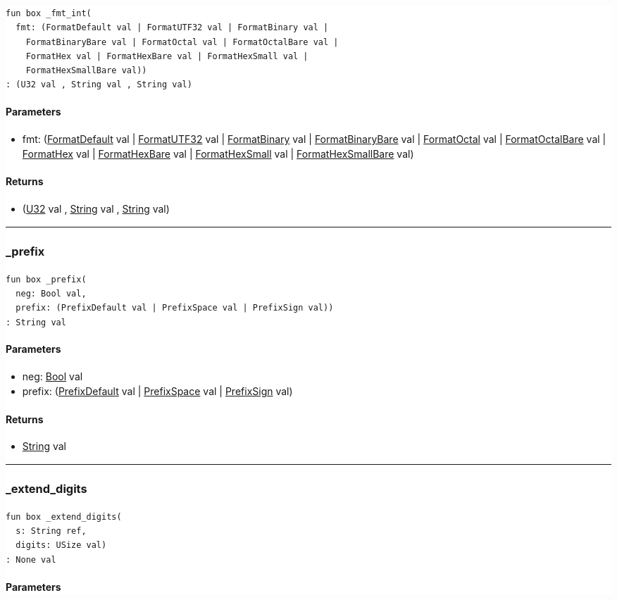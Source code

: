 ```pony
fun box _fmt_int(
  fmt: (FormatDefault val | FormatUTF32 val | FormatBinary val | 
    FormatBinaryBare val | FormatOctal val | FormatOctalBare val | 
    FormatHex val | FormatHexBare val | FormatHexSmall val | 
    FormatHexSmallBare val))
: (U32 val , String val , String val)
```
#### Parameters

*   fmt: ([FormatDefault](format-FormatDefault) val | [FormatUTF32](format-FormatUTF32) val | [FormatBinary](format-FormatBinary) val | 
    [FormatBinaryBare](format-FormatBinaryBare) val | [FormatOctal](format-FormatOctal) val | [FormatOctalBare](format-FormatOctalBare) val | 
    [FormatHex](format-FormatHex) val | [FormatHexBare](format-FormatHexBare) val | [FormatHexSmall](format-FormatHexSmall) val | 
    [FormatHexSmallBare](format-FormatHexSmallBare) val)

#### Returns

* ([U32](builtin-U32) val , [String](builtin-String) val , [String](builtin-String) val)

---

### _prefix

```pony
fun box _prefix(
  neg: Bool val,
  prefix: (PrefixDefault val | PrefixSpace val | PrefixSign val))
: String val
```
#### Parameters

*   neg: [Bool](builtin-Bool) val
*   prefix: ([PrefixDefault](format-PrefixDefault) val | [PrefixSpace](format-PrefixSpace) val | [PrefixSign](format-PrefixSign) val)

#### Returns

* [String](builtin-String) val

---

### _extend_digits

```pony
fun box _extend_digits(
  s: String ref,
  digits: USize val)
: None val
```
#### Parameters

